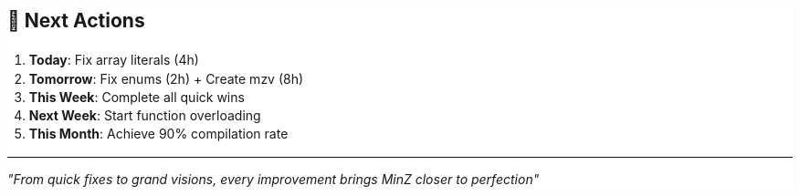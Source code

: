 ## 🚦 Next Actions

1. **Today**: Fix array literals (4h)
2. **Tomorrow**: Fix enums (2h) + Create mzv (8h)
3. **This Week**: Complete all quick wins
4. **Next Week**: Start function overloading
5. **This Month**: Achieve 90% compilation rate

---

*"From quick fixes to grand visions, every improvement brings MinZ closer to perfection"*